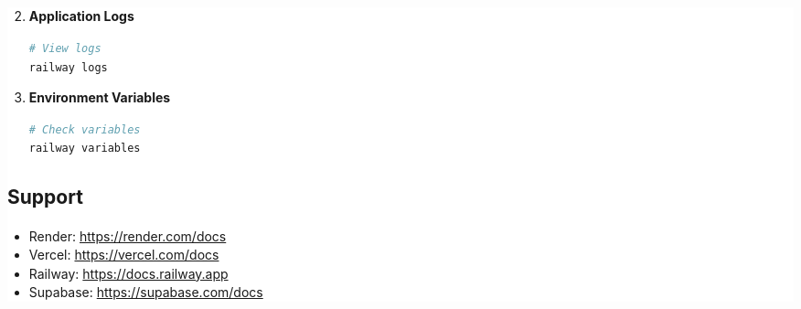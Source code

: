 2. **Application Logs**
   ```bash
   # View logs
   railway logs
   ```

3. **Environment Variables**
   ```bash
   # Check variables
   railway variables
   ```

## Support

- Render: https://render.com/docs
- Vercel: https://vercel.com/docs
- Railway: https://docs.railway.app
- Supabase: https://supabase.com/docs 